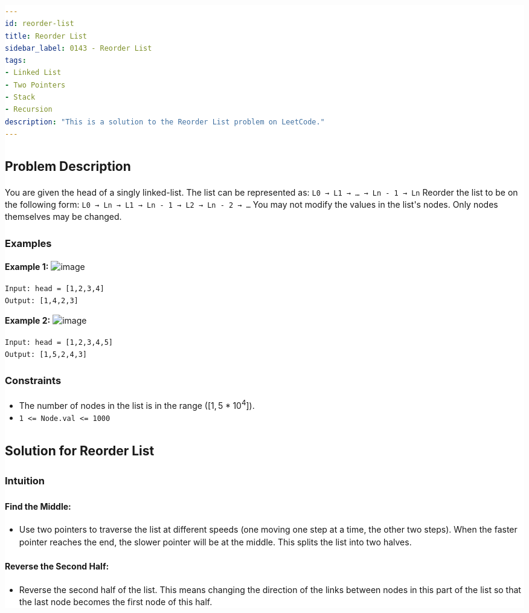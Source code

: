 ```yaml
---
id: reorder-list
title: Reorder List
sidebar_label: 0143 - Reorder List
tags:
- Linked List
- Two Pointers
- Stack
- Recursion
description: "This is a solution to the Reorder List problem on LeetCode."
---
```


## Problem Description
You are given the head of a singly linked-list. The list can be represented as:
`L0 → L1 → … → Ln - 1 → Ln`
Reorder the list to be on the following form:
`L0 → Ln → L1 → Ln - 1 → L2 → Ln - 2 → …`
You may not modify the values in the list's nodes. Only nodes themselves may be changed.

### Examples

**Example 1:**
![image](https://assets.leetcode.com/uploads/2021/03/04/reorder1linked-list.jpg)
```
Input: head = [1,2,3,4]
Output: [1,4,2,3]
```
**Example 2:**
![image](https://assets.leetcode.com/uploads/2021/03/09/reorder2-linked-list.jpg)
```
Input: head = [1,2,3,4,5]
Output: [1,5,2,4,3]
```
### Constraints
- The number of nodes in the list is in the range $([1, 5 * 10^4])$.
- `1 <= Node.val <= 1000`


## Solution for Reorder List
  
### Intuition
#### Find the Middle:
- Use two pointers to traverse the list at different speeds (one moving one step at a time, the other two steps). When the faster pointer reaches the end, the slower pointer will be at the middle. This splits the list into two halves.

#### Reverse the Second Half:
- Reverse the second half of the list. This means changing the direction of the links between nodes in this part of the list so that the last node becomes the first node of this half.
